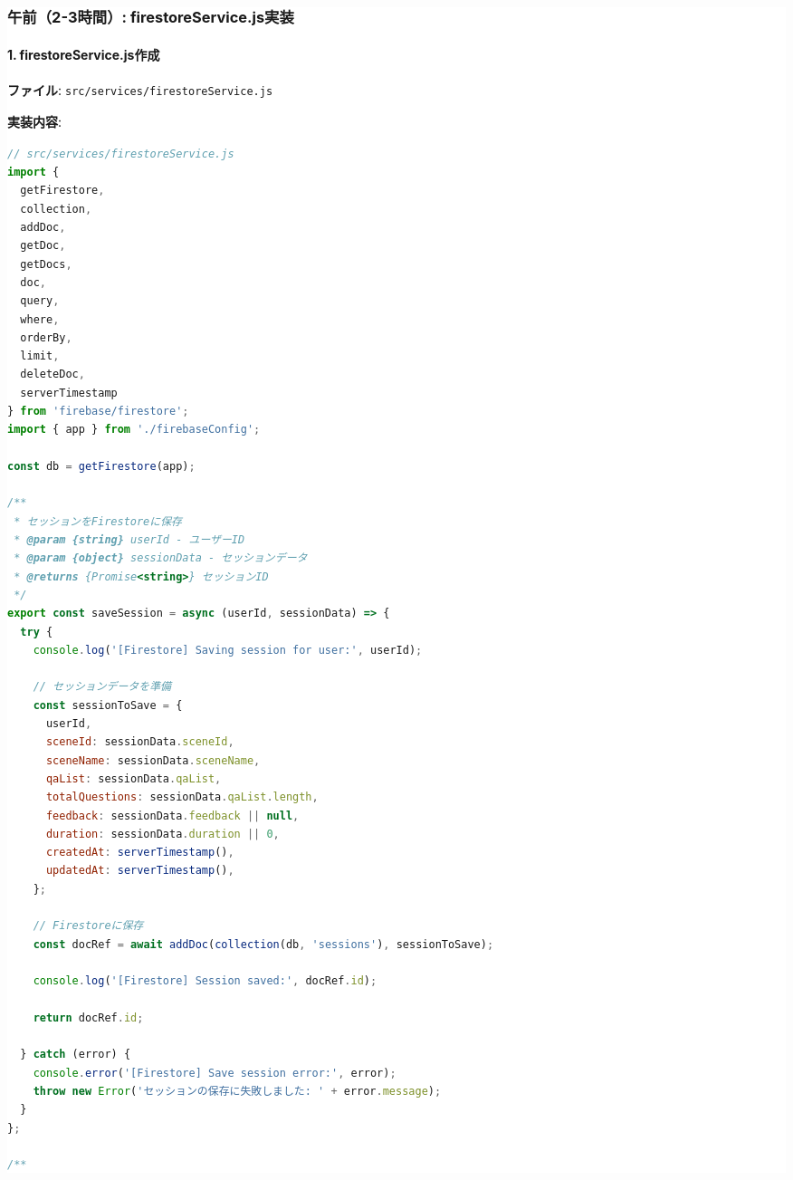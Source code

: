 ### **午前（2-3時間）: firestoreService.js実装**

#### **1. firestoreService.js作成**

**ファイル**: `src/services/firestoreService.js`

**実装内容**:
```javascript
// src/services/firestoreService.js
import {
  getFirestore,
  collection,
  addDoc,
  getDoc,
  getDocs,
  doc,
  query,
  where,
  orderBy,
  limit,
  deleteDoc,
  serverTimestamp
} from 'firebase/firestore';
import { app } from './firebaseConfig';

const db = getFirestore(app);

/**
 * セッションをFirestoreに保存
 * @param {string} userId - ユーザーID
 * @param {object} sessionData - セッションデータ
 * @returns {Promise<string>} セッションID
 */
export const saveSession = async (userId, sessionData) => {
  try {
    console.log('[Firestore] Saving session for user:', userId);

    // セッションデータを準備
    const sessionToSave = {
      userId,
      sceneId: sessionData.sceneId,
      sceneName: sessionData.sceneName,
      qaList: sessionData.qaList,
      totalQuestions: sessionData.qaList.length,
      feedback: sessionData.feedback || null,
      duration: sessionData.duration || 0,
      createdAt: serverTimestamp(),
      updatedAt: serverTimestamp(),
    };

    // Firestoreに保存
    const docRef = await addDoc(collection(db, 'sessions'), sessionToSave);

    console.log('[Firestore] Session saved:', docRef.id);

    return docRef.id;

  } catch (error) {
    console.error('[Firestore] Save session error:', error);
    throw new Error('セッションの保存に失敗しました: ' + error.message);
  }
};

/**
```